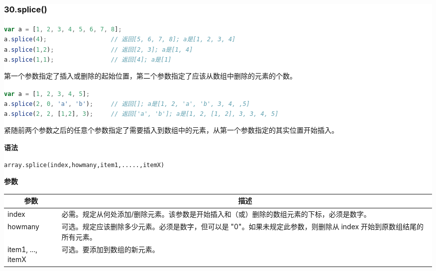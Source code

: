 ### 30.splice()
```js
var a = [1, 2, 3, 4, 5, 6, 7, 8];
a.splice(4);                  // 返回[5, 6, 7, 8]; a是[1, 2, 3, 4]
a.splice(1,2);                // 返回[2, 3]; a是[1, 4]
a.splice(1,1);                // 返回[4]; a是[1]
```
第一个参数指定了插入或删除的起始位置，第二个参数指定了应该从数组中删除的元素的个数。
```js
var a = [1, 2, 3, 4, 5];
a.splice(2, 0, 'a', 'b');     // 返回[]; a是[1, 2, 'a', 'b', 3, 4, ,5]
a.splice(2, 2, [1,2], 3);     // 返回['a', 'b']; a是[1, 2, [1, 2], 3, 3, 4, 5]
```
紧随前两个参数之后的任意个参数指定了需要插入到数组中的元素，从第一个参数指定的其实位置开始插入。

**语法**

`array.splice(index,howmany,item1,.....,itemX)`

**参数**

|参数|描述|
|-|-|
|index|必需。规定从何处添加/删除元素。该参数是开始插入和（或）删除的数组元素的下标，必须是数字。|
|howmany|可选。规定应该删除多少元素。必须是数字，但可以是 "0"。如果未规定此参数，则删除从 index 开始到原数组结尾的所有元素。|
|item1, ..., itemX|可选。要添加到数组的新元素。|